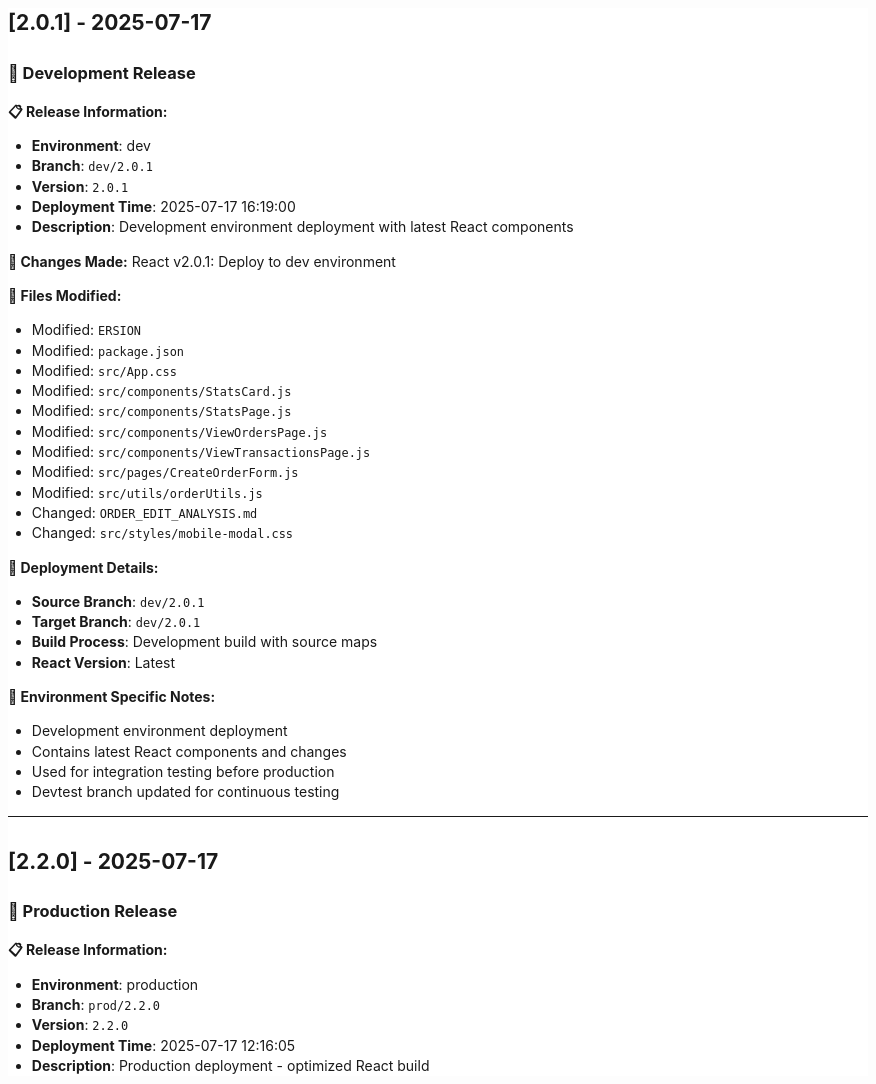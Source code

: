 ## [2.0.1] - 2025-07-17

### 🚀 Development Release

**📋 Release Information:**
- **Environment**: dev
- **Branch**: `dev/2.0.1`
- **Version**: `2.0.1`
- **Deployment Time**: 2025-07-17 16:19:00
- **Description**: Development environment deployment with latest React components

**📝 Changes Made:**
React v2.0.1: Deploy to dev environment

**📁 Files Modified:**
  - Modified: `ERSION`
  - Modified: `package.json`
  - Modified: `src/App.css`
  - Modified: `src/components/StatsCard.js`
  - Modified: `src/components/StatsPage.js`
  - Modified: `src/components/ViewOrdersPage.js`
  - Modified: `src/components/ViewTransactionsPage.js`
  - Modified: `src/pages/CreateOrderForm.js`
  - Modified: `src/utils/orderUtils.js`
  - Changed: `ORDER_EDIT_ANALYSIS.md`
  - Changed: `src/styles/mobile-modal.css`

**🔄 Deployment Details:**
- **Source Branch**: `dev/2.0.1`
- **Target Branch**: `dev/2.0.1`
- **Build Process**: Development build with source maps
- **React Version**: Latest

**🎯 Environment Specific Notes:**
- Development environment deployment
- Contains latest React components and changes
- Used for integration testing before production
- Devtest branch updated for continuous testing

---

## [2.2.0] - 2025-07-17

### 🎯 Production Release

**📋 Release Information:**
- **Environment**: production
- **Branch**: `prod/2.2.0`
- **Version**: `2.2.0`
- **Deployment Time**: 2025-07-17 12:16:05
- **Description**: Production deployment - optimized React build
